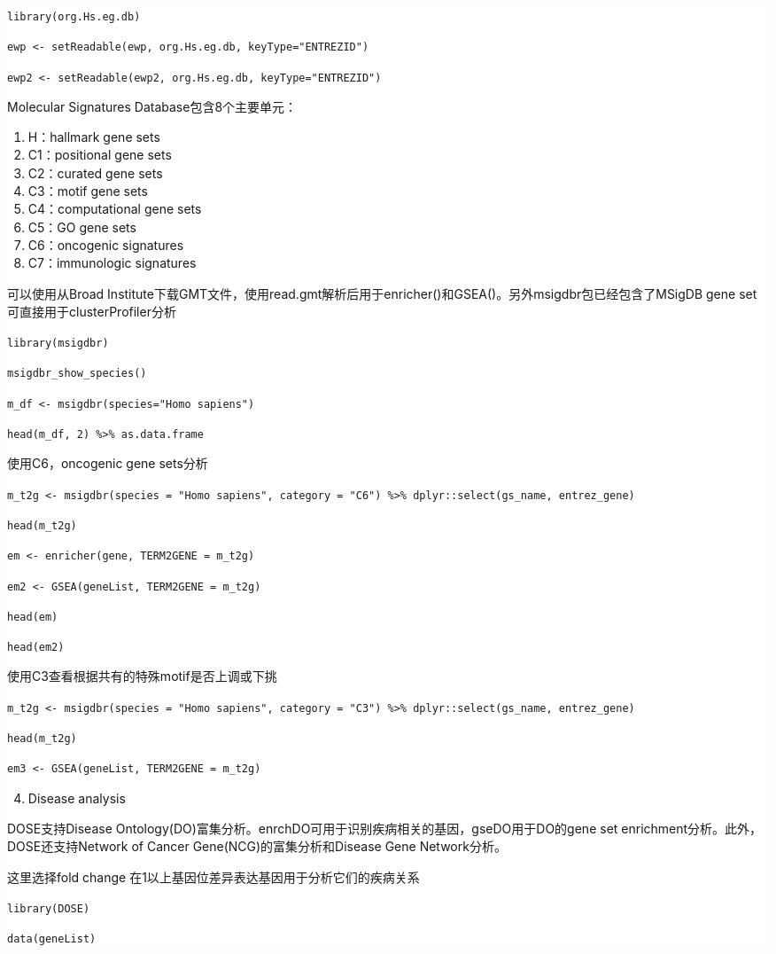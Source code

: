 `library(org.Hs.eg.db)`

`ewp <- setReadable(ewp, org.Hs.eg.db, keyType="ENTREZID")`

`ewp2 <- setReadable(ewp2, org.Hs.eg.db, keyType="ENTREZID")`

Molecular Signatures Database包含8个主要单元：

1. H：hallmark gene sets
2. C1：positional gene sets
3. C2：curated gene sets
4. C3：motif gene sets
5. C4：computational gene sets
6. C5：GO gene sets
7. C6：oncogenic signatures
8. C7：immunologic signatures

可以使用从Broad Institute下载GMT文件，使用read.gmt解析后用于enricher()和GSEA()。另外msigdbr包已经包含了MSigDB gene set可直接用于clusterProfiler分析

`library(msigdbr)`

`msigdbr_show_species()`

`m_df <- msigdbr(species="Homo sapiens")`

`head(m_df, 2) %>% as.data.frame`

使用C6，oncogenic gene sets分析

`m_t2g <- msigdbr(species = "Homo sapiens", category = "C6") %>% dplyr::select(gs_name, entrez_gene)`

`head(m_t2g)`

`em <- enricher(gene, TERM2GENE = m_t2g)`

`em2 <- GSEA(geneList, TERM2GENE = m_t2g)`

`head(em)`

`head(em2)`

使用C3查看根据共有的特殊motif是否上调或下挑

`m_t2g <- msigdbr(species = "Homo sapiens", category = "C3") %>% dplyr::select(gs_name, entrez_gene)`

`head(m_t2g)`

`em3 <- GSEA(geneList, TERM2GENE = m_t2g)`

4. Disease analysis

DOSE支持Disease Ontology(DO)富集分析。enrchDO可用于识别疾病相关的基因，gseDO用于DO的gene set enrichment分析。此外，DOSE还支持Network of Cancer Gene(NCG)的富集分析和Disease Gene Network分析。

这里选择fold change 在1以上基因位差异表达基因用于分析它们的疾病关系

`library(DOSE)`

`data(geneList)`
